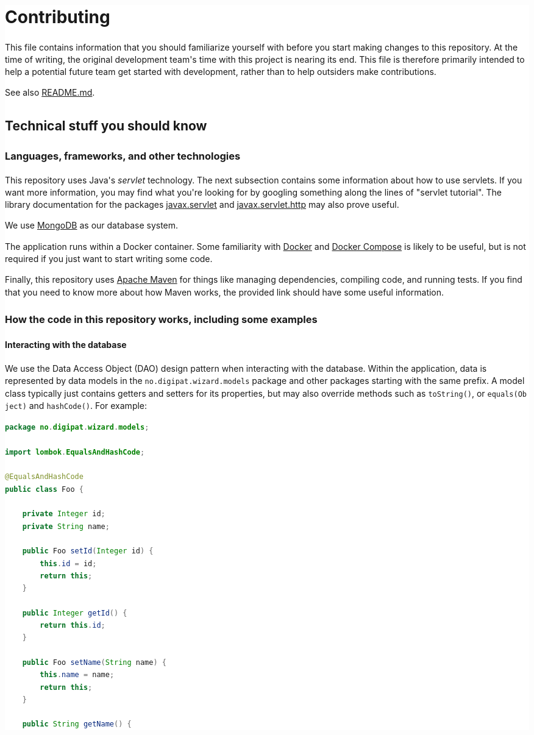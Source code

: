 # Contributing
This file contains information that you should familiarize yourself with before you start making changes to this repository. At the time of writing, the original development team's time with this project is nearing its end. This file is therefore primarily intended to help a potential future team get started with development, rather than to help outsiders make contributions.

See also [README.md](README.md).

## Technical stuff you should know
### Languages, frameworks, and other technologies
This repository uses Java's *servlet* technology. The next subsection contains some information about how to use servlets. If you want more information, you may find what you're looking for by googling something along the lines of "servlet tutorial". The library documentation for the packages [javax.servlet](https://docs.oracle.com/javaee/7/api/javax/servlet/package-summary.html) and [javax.servlet.http](https://docs.oracle.com/javaee/7/api/javax/servlet/http/package-summary.html) may also prove useful.

We use [MongoDB](https://www.mongodb.com/) as our database system.

The application runs within a Docker container. Some familiarity with [Docker](https://www.docker.com/) and [Docker Compose](https://docs.docker.com/compose/) is likely to be useful, but is not required if you just want to start writing some code.

Finally, this repository uses [Apache Maven](https://maven.apache.org/) for things like managing dependencies, compiling code, and running tests. If you find that you need to know more about how Maven works, the provided link should have some useful information.

### How the code in this repository works, including some examples
#### Interacting with the database
We use the Data Access Object (DAO) design pattern when interacting with the database. Within the application, data is represented by data models in the `no.digipat.wizard.models` package and other packages starting with the same prefix. A model class typically just contains getters and setters for its properties, but may also override methods such as `toString()`, or `equals(Object)` and `hashCode()`. For example:

```java
package no.digipat.wizard.models;

import lombok.EqualsAndHashCode;

@EqualsAndHashCode
public class Foo {
    
    private Integer id;
    private String name;
    
    public Foo setId(Integer id) {
        this.id = id;
        return this;
    }
    
    public Integer getId() {
        return this.id;
    }
    
    public Foo setName(String name) {
        this.name = name;
        return this;
    }
    
    public String getName() {
```